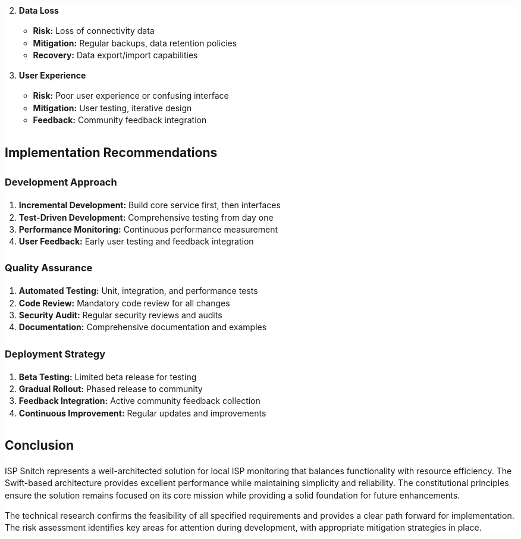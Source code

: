 2. **Data Loss**
   - **Risk:** Loss of connectivity data
   - **Mitigation:** Regular backups, data retention policies
   - **Recovery:** Data export/import capabilities

3. **User Experience**
   - **Risk:** Poor user experience or confusing interface
   - **Mitigation:** User testing, iterative design
   - **Feedback:** Community feedback integration

## Implementation Recommendations

### Development Approach
1. **Incremental Development:** Build core service first, then interfaces
2. **Test-Driven Development:** Comprehensive testing from day one
3. **Performance Monitoring:** Continuous performance measurement
4. **User Feedback:** Early user testing and feedback integration

### Quality Assurance
1. **Automated Testing:** Unit, integration, and performance tests
2. **Code Review:** Mandatory code review for all changes
3. **Security Audit:** Regular security reviews and audits
4. **Documentation:** Comprehensive documentation and examples

### Deployment Strategy
1. **Beta Testing:** Limited beta release for testing
2. **Gradual Rollout:** Phased release to community
3. **Feedback Integration:** Active community feedback collection
4. **Continuous Improvement:** Regular updates and improvements

## Conclusion

ISP Snitch represents a well-architected solution for local ISP monitoring that balances functionality with resource efficiency. The Swift-based architecture provides excellent performance while maintaining simplicity and reliability. The constitutional principles ensure the solution remains focused on its core mission while providing a solid foundation for future enhancements.

The technical research confirms the feasibility of all specified requirements and provides a clear path forward for implementation. The risk assessment identifies key areas for attention during development, with appropriate mitigation strategies in place.
